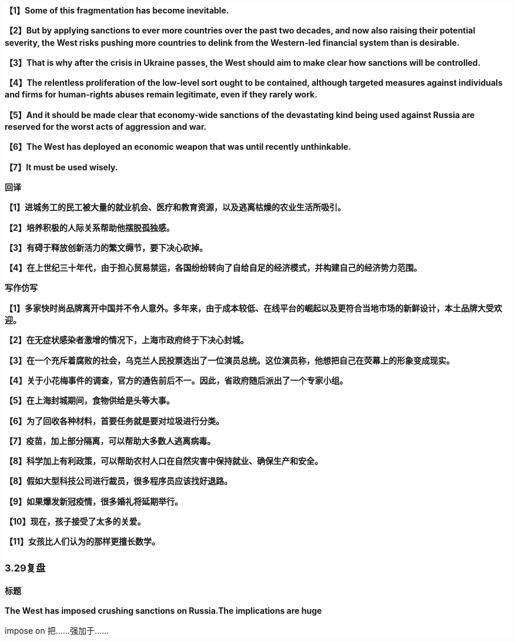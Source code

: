 **【1】Some of this fragmentation has become inevitable.**

**【2】But by applying sanctions to ever more countries over the past two decades, and now also raising their potential severity, the West risks pushing more countries to delink from the Western-led financial system than is desirable.**

**【3】That is why after the crisis in Ukraine passes, the West should aim to make clear how sanctions will be controlled.**

**【4】The relentless proliferation of the low-level sort ought to be contained, although targeted measures against individuals and firms for human-rights abuses remain legitimate, even if they rarely work.**

**【5】And it should be made clear that economy-wide sanctions of the devastating kind being used against Russia are reserved for the worst acts of aggression and war.**

**【6】The West has deployed an economic weapon that was until recently unthinkable.**

**【7】It must be used wisely.**

**回译**

**【1】进城务工的民工被大量的就业机会、医疗和教育资源，以及逃离枯燥的农业生活所吸引。**

**【2】培养积极的人际关系帮助他摆脱孤独感。**

**【3】有碍于释放创新活力的繁文缛节，要下决心砍掉。**

**【4】在上世纪三十年代，由于担心贸易禁运，各国纷纷转向了自给自足的经济模式，并构建自己的经济势力范围。**

**写作仿写**

**【1】多家快时尚品牌离开中国并不令人意外。多年来，由于成本较低、在线平台的崛起以及更符合当地市场的新鲜设计，本土品牌大受欢迎。**

**【2】在无症状感染者激增的情况下，上海市政府终于下决心封城。**

**【3】在一个充斥着腐败的社会，乌克兰人民投票选出了一位演员总统。这位演员称，他想把自己在荧幕上的形象变成现实。**

**【4】关于小花梅事件的调查，官方的通告前后不一。因此，省政府随后派出了一个专家小组。**

**【5】在上海封城期间，食物供给是头等大事。**

**【6】为了回收各种材料，首要任务就是要对垃圾进行分类。**

**【7】疫苗，加上部分隔离，可以帮助大多数人逃离病毒。**

**【8】科学加上有利政策，可以帮助农村人口在自然灾害中保持就业、确保生产和安全。**

**【8】假如大型科技公司进行裁员，很多程序员应该找好退路。**

**【9】如果爆发新冠疫情，很多婚礼将延期举行。**

**【10】现在，孩子接受了太多的关爱。**

**【11】女孩比人们认为的那样更擅长数学。**

### 3.29复盘

**标题**

**The West has imposed crushing sanctions on Russia.The implications are huge**

impose on	把……强加于……
